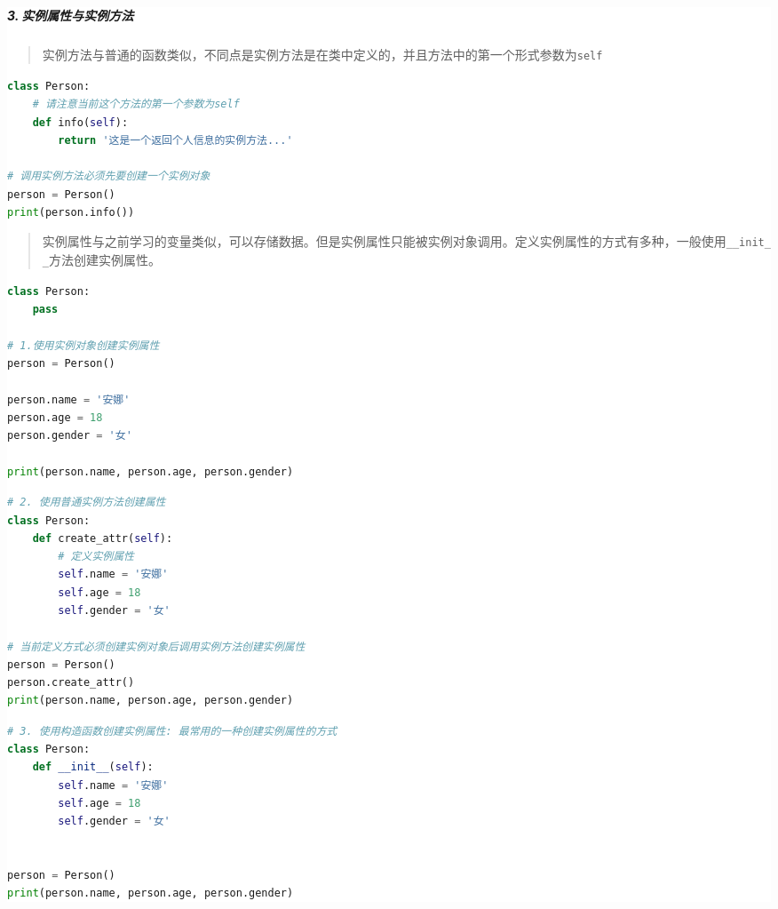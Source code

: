 

##### 3. 实例属性与实例方法

> 实例方法与普通的函数类似，不同点是实例方法是在类中定义的，并且方法中的第一个形式参数为`self`

```python
class Person:
    # 请注意当前这个方法的第一个参数为self
    def info(self):
        return '这是一个返回个人信息的实例方法...'
    
# 调用实例方法必须先要创建一个实例对象
person = Person()
print(person.info())
```



> 实例属性与之前学习的变量类似，可以存储数据。但是实例属性只能被实例对象调用。定义实例属性的方式有多种，一般使用`__init__`方法创建实例属性。

```python
class Person:
    pass

# 1.使用实例对象创建实例属性
person = Person()

person.name = '安娜'
person.age = 18
person.gender = '女'

print(person.name, person.age, person.gender)  
```

```python
# 2. 使用普通实例方法创建属性
class Person:
    def create_attr(self):
        # 定义实例属性
        self.name = '安娜'
        self.age = 18
        self.gender = '女'

# 当前定义方式必须创建实例对象后调用实例方法创建实例属性
person = Person()
person.create_attr()
print(person.name, person.age, person.gender)
```

```python
# 3. 使用构造函数创建实例属性: 最常用的一种创建实例属性的方式
class Person:
    def __init__(self):
        self.name = '安娜'
        self.age = 18
        self.gender = '女'

        
person = Person()
print(person.name, person.age, person.gender)
```
